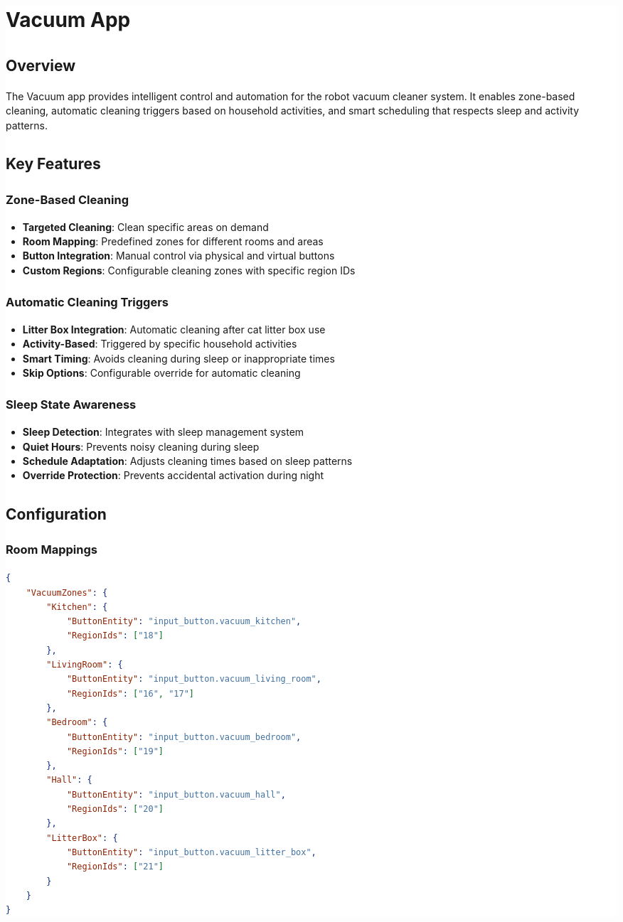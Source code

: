 # Vacuum App

## Overview

The Vacuum app provides intelligent control and automation for the robot vacuum cleaner system. It enables zone-based cleaning, automatic cleaning triggers based on household activities, and smart scheduling that respects sleep and activity patterns.

## Key Features

### Zone-Based Cleaning
- **Targeted Cleaning**: Clean specific areas on demand
- **Room Mapping**: Predefined zones for different rooms and areas
- **Button Integration**: Manual control via physical and virtual buttons
- **Custom Regions**: Configurable cleaning zones with specific region IDs

### Automatic Cleaning Triggers
- **Litter Box Integration**: Automatic cleaning after cat litter box use
- **Activity-Based**: Triggered by specific household activities
- **Smart Timing**: Avoids cleaning during sleep or inappropriate times
- **Skip Options**: Configurable override for automatic cleaning

### Sleep State Awareness
- **Sleep Detection**: Integrates with sleep management system
- **Quiet Hours**: Prevents noisy cleaning during sleep
- **Schedule Adaptation**: Adjusts cleaning times based on sleep patterns
- **Override Protection**: Prevents accidental activation during night

## Configuration

### Room Mappings
```json
{
    "VacuumZones": {
        "Kitchen": {
            "ButtonEntity": "input_button.vacuum_kitchen",
            "RegionIds": ["18"]
        },
        "LivingRoom": {
            "ButtonEntity": "input_button.vacuum_living_room", 
            "RegionIds": ["16", "17"]
        },
        "Bedroom": {
            "ButtonEntity": "input_button.vacuum_bedroom",
            "RegionIds": ["19"]
        },
        "Hall": {
            "ButtonEntity": "input_button.vacuum_hall",
            "RegionIds": ["20"]
        },
        "LitterBox": {
            "ButtonEntity": "input_button.vacuum_litter_box",
            "RegionIds": ["21"]
        }
    }
}
```
